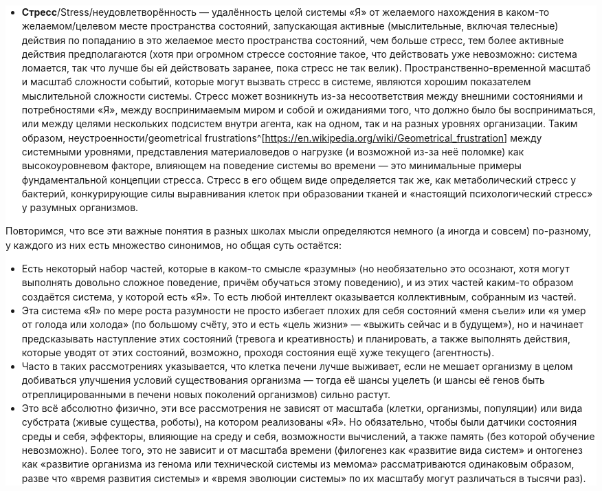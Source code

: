 * **Стресс**/Stress/неудовлетворённость — удалённость целой системы «Я» от желаемого нахождения в каком-то желаемом/целевом месте пространства состояний, запускающая активные (мыслительные, включая телесные) действия по попаданию в это желаемое место пространства состояний, чем больше стресс, тем более активные действия предполагаются (хотя при огромном стрессе состояние такое, что действовать уже невозможно: система ломается, так что лучше бы ей действовать заранее, пока стресс не так велик). Пространственно-временной масштаб и масштаб сложности событий, которые могут вызвать стресс в системе, являются хорошим показателем мыслительной сложности системы. Стресс может возникнуть из-за несоответствия между внешними состояниями и потребностями «Я», между воспринимаемым миром и собой и ожиданиями того, что должно было бы восприниматься, или между целями нескольких подсистем внутри агента, как на одном, так и на разных уровнях организации. Таким образом, неустроенности/geometrical frustrations^[<https://en.wikipedia.org/wiki/Geometrical_frustration>] между системными уровнями, представления материаловедов о нагрузке (и возможной из-за неё поломке) как высокоуровневом факторе, влияющем на поведение системы во времени — это минимальные примеры фундаментальной концепции стресса. Стресс в его общем виде определяется так же, как метаболический стресс у бактерий, конкурирующие силы выравнивания клеток при образовании тканей и «настоящий психологический стресс» у разумных организмов.

Повторимся, что все эти важные понятия в разных школах мысли определяются немного (а иногда и совсем) по-разному, у каждого из них есть множество синонимов, но общая суть остаётся:

* Есть некоторый набор частей, которые в каком-то смысле «разумны» (но необязательно это осознают, хотя могут выполнять довольно сложное поведение, причём обучаться этому поведению), и из этих частей каким-то образом создаётся система, у которой есть «Я». То есть любой интеллект оказывается коллективным, собранным из частей.
* Эта система «Я» по мере роста разумности не просто избегает плохих для себя состояний «меня съели» или «я умер от голода или холода» (по большому счёту, это и есть «цель жизни» — «выжить сейчас и в будущем»), но и начинает предсказывать наступление этих состояний (тревога и креативность) и планировать, а также выполнять действия, которые уводят от этих состояний, возможно, проходя состояния ещё хуже текущего (агентность).
* Часто в таких рассмотрениях указывается, что клетка печени лучше выживает, если не мешает организму в целом добиваться улучшения условий существования организма — тогда её шансы уцелеть (и шансы её генов быть отреплицированными в печени новых поколений организмов) сильно растут.
* Это всё абсолютно физично, эти все рассмотрения не зависят от масштаба (клетки, организмы, популяции) или вида субстрата (живые существа, роботы), на котором реализованы «Я». Но обязательно, чтобы были датчики состояния среды и себя, эффекторы, влияющие на среду и себя, возможности вычислений, а также память (без которой обучение невозможно). Более того, это не зависит и от масштаба времени (филогенез как «развитие вида систем» и онтогенез как «развитие организма из генома или технической системы из мемома» рассматриваются одинаковым образом, разве что «время развития системы» и «время эволюции системы» по их масштабу могут различаться в тысячи раз).